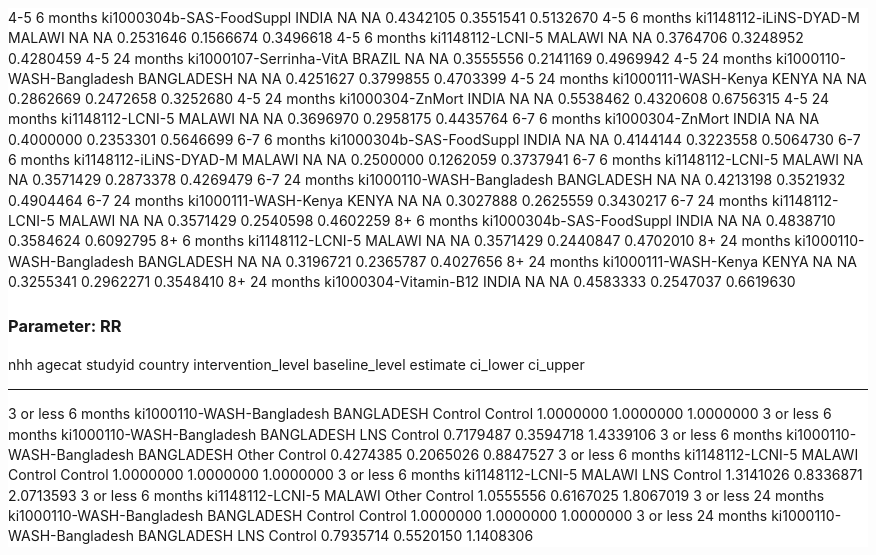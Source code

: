4-5         6 months    ki1000304b-SAS-FoodSuppl    INDIA        NA                   NA                0.4342105   0.3551541   0.5132670
4-5         6 months    ki1148112-iLiNS-DYAD-M      MALAWI       NA                   NA                0.2531646   0.1566674   0.3496618
4-5         6 months    ki1148112-LCNI-5            MALAWI       NA                   NA                0.3764706   0.3248952   0.4280459
4-5         24 months   ki1000107-Serrinha-VitA     BRAZIL       NA                   NA                0.3555556   0.2141169   0.4969942
4-5         24 months   ki1000110-WASH-Bangladesh   BANGLADESH   NA                   NA                0.4251627   0.3799855   0.4703399
4-5         24 months   ki1000111-WASH-Kenya        KENYA        NA                   NA                0.2862669   0.2472658   0.3252680
4-5         24 months   ki1000304-ZnMort            INDIA        NA                   NA                0.5538462   0.4320608   0.6756315
4-5         24 months   ki1148112-LCNI-5            MALAWI       NA                   NA                0.3696970   0.2958175   0.4435764
6-7         6 months    ki1000304-ZnMort            INDIA        NA                   NA                0.4000000   0.2353301   0.5646699
6-7         6 months    ki1000304b-SAS-FoodSuppl    INDIA        NA                   NA                0.4144144   0.3223558   0.5064730
6-7         6 months    ki1148112-iLiNS-DYAD-M      MALAWI       NA                   NA                0.2500000   0.1262059   0.3737941
6-7         6 months    ki1148112-LCNI-5            MALAWI       NA                   NA                0.3571429   0.2873378   0.4269479
6-7         24 months   ki1000110-WASH-Bangladesh   BANGLADESH   NA                   NA                0.4213198   0.3521932   0.4904464
6-7         24 months   ki1000111-WASH-Kenya        KENYA        NA                   NA                0.3027888   0.2625559   0.3430217
6-7         24 months   ki1148112-LCNI-5            MALAWI       NA                   NA                0.3571429   0.2540598   0.4602259
8+          6 months    ki1000304b-SAS-FoodSuppl    INDIA        NA                   NA                0.4838710   0.3584624   0.6092795
8+          6 months    ki1148112-LCNI-5            MALAWI       NA                   NA                0.3571429   0.2440847   0.4702010
8+          24 months   ki1000110-WASH-Bangladesh   BANGLADESH   NA                   NA                0.3196721   0.2365787   0.4027656
8+          24 months   ki1000111-WASH-Kenya        KENYA        NA                   NA                0.3255341   0.2962271   0.3548410
8+          24 months   ki1000304-Vitamin-B12       INDIA        NA                   NA                0.4583333   0.2547037   0.6619630


### Parameter: RR


nhh         agecat      studyid                     country      intervention_level   baseline_level     estimate    ci_lower    ci_upper
----------  ----------  --------------------------  -----------  -------------------  ---------------  ----------  ----------  ----------
3 or less   6 months    ki1000110-WASH-Bangladesh   BANGLADESH   Control              Control           1.0000000   1.0000000   1.0000000
3 or less   6 months    ki1000110-WASH-Bangladesh   BANGLADESH   LNS                  Control           0.7179487   0.3594718   1.4339106
3 or less   6 months    ki1000110-WASH-Bangladesh   BANGLADESH   Other                Control           0.4274385   0.2065026   0.8847527
3 or less   6 months    ki1148112-LCNI-5            MALAWI       Control              Control           1.0000000   1.0000000   1.0000000
3 or less   6 months    ki1148112-LCNI-5            MALAWI       LNS                  Control           1.3141026   0.8336871   2.0713593
3 or less   6 months    ki1148112-LCNI-5            MALAWI       Other                Control           1.0555556   0.6167025   1.8067019
3 or less   24 months   ki1000110-WASH-Bangladesh   BANGLADESH   Control              Control           1.0000000   1.0000000   1.0000000
3 or less   24 months   ki1000110-WASH-Bangladesh   BANGLADESH   LNS                  Control           0.7935714   0.5520150   1.1408306